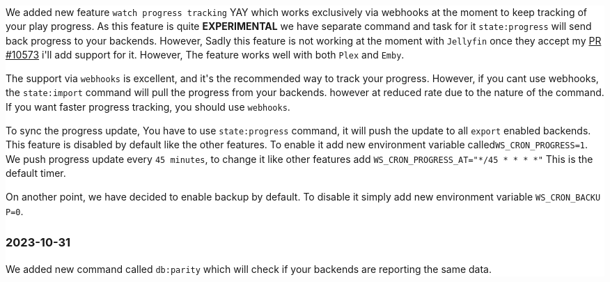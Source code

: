We added new feature `watch progress tracking` YAY which works exclusively via webhooks at the moment to keep tracking
of your play progress.
As this feature is quite **EXPERIMENTAL** we have separate command and task for it `state:progress` will send back
progress to your backends.
However, Sadly this feature is not working at the moment with `Jellyfin` once they accept
my [PR #10573](https://github.com/jellyfin/jellyfin/pull/10573) i'll add support for it. However,
The feature works well with both `Plex` and `Emby`.

The support via `webhooks` is excellent, and it's the recommended way to track your progress. However, if you cant use
webhooks, the `state:import` command
will pull the progress from your backends. however at reduced rate due to the nature of the command. If you want faster
progress tracking, you should use `webhooks`.

To sync the progress update, You have to use `state:progress` command, it will push the update to all `export` enabled
backends.
This feature is disabled by default like the other features. To enable it add new environment variable
called`WS_CRON_PROGRESS=1`.
We push progress update every `45 minutes`, to change it like other features add `WS_CRON_PROGRESS_AT="*/45 * * * *"`
This is the default timer.

On another point, we have decided to enable backup by default. To disable it simply add new environment
variable `WS_CRON_BACKUP=0`.

### 2023-10-31

We added new command called `db:parity` which will check if your backends are reporting the same data.
